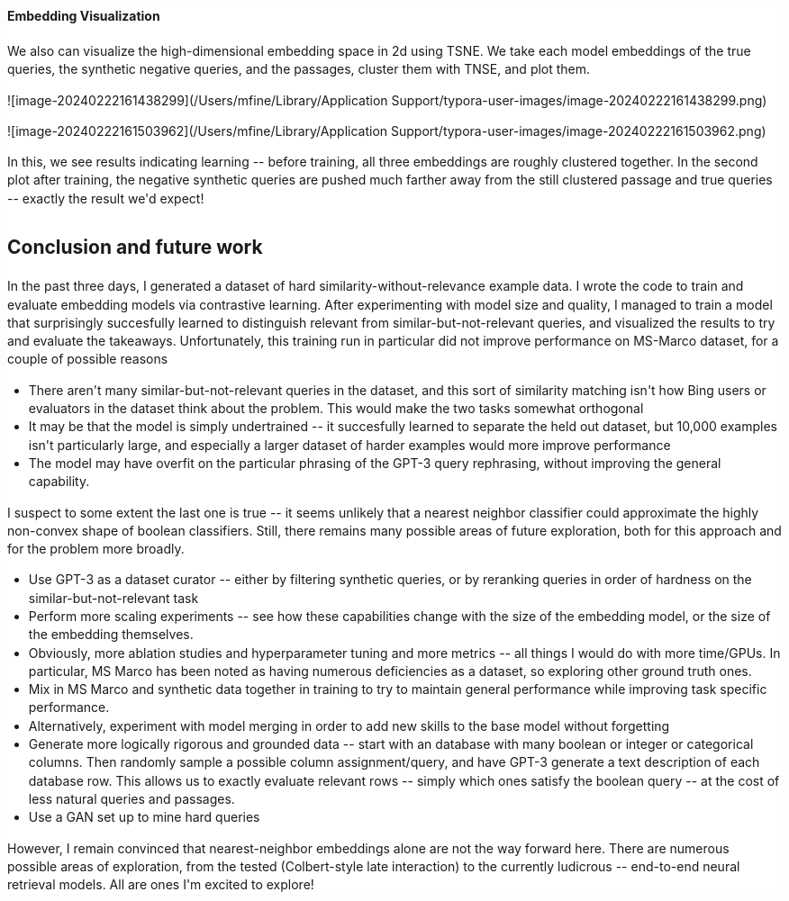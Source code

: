 #### Embedding Visualization

We also can visualize the high-dimensional embedding space in 2d using TSNE. We take each model embeddings of the true queries, the synthetic negative queries, and the passages, cluster them with TNSE, and plot them. 

![image-20240222161438299](/Users/mfine/Library/Application Support/typora-user-images/image-20240222161438299.png)

![image-20240222161503962](/Users/mfine/Library/Application Support/typora-user-images/image-20240222161503962.png)

In this, we see results indicating learning -- before training, all three embeddings are roughly clustered together. In the second plot after training, the negative synthetic queries are pushed much farther away from the still clustered passage and true queries -- exactly the result we'd expect!

## Conclusion and future work

In the past three days, I generated a dataset of hard similarity-without-relevance example data. I wrote the code to train and evaluate embedding models via contrastive learning. After experimenting with model size and quality, I managed to train a model that surprisingly succesfully learned to distinguish relevant from similar-but-not-relevant queries, and visualized the results to try and evaluate the takeaways. Unfortunately, this training run in particular did not improve performance on MS-Marco dataset, for a couple of possible reasons

- There aren't many similar-but-not-relevant queries in the dataset, and this sort of similarity matching isn't how Bing users or evaluators in the dataset think about the problem. This would make the two tasks somewhat orthogonal
- It may be that the model is simply undertrained -- it succesfully learned to separate the held out dataset, but 10,000 examples isn't particularly large, and especially a larger dataset of harder examples would more improve performance
- The model may have overfit on the particular phrasing of the GPT-3 query rephrasing, without improving the general capability.

I suspect to some extent the last one is true -- it seems unlikely that a nearest neighbor classifier could approximate the highly non-convex shape of boolean classifiers. Still, there remains many possible areas of future exploration, both for this approach and for the problem more broadly.

- Use GPT-3 as a dataset curator -- either by filtering synthetic queries, or by reranking queries in order of hardness on the similar-but-not-relevant task
- Perform more scaling experiments -- see how these capabilities change with the size of the embedding model, or the size of the embedding themselves.
- Obviously, more ablation studies and hyperparameter tuning and more metrics -- all things I would do with more time/GPUs. In particular, MS Marco has been noted as having numerous deficiencies as a dataset, so exploring other ground truth ones.
- Mix in MS Marco and synthetic data together in training to try to maintain general performance while improving task specific performance.
- Alternatively, experiment with model merging in order to add new skills to the base model without forgetting
- Generate more logically rigorous and grounded data -- start with an database with many boolean or integer or categorical columns. Then randomly sample a possible column assignment/query, and have GPT-3 generate a text description of each database row. This allows us to exactly evaluate relevant rows -- simply which ones satisfy the boolean query -- at the cost of less natural queries and passages.
- Use a GAN set up to mine hard queries

However, I remain convinced that nearest-neighbor embeddings alone are not the way forward here. There are numerous possible areas of exploration, from the tested (Colbert-style late interaction) to the currently ludicrous -- end-to-end neural retrieval models. All are ones I'm excited to explore!